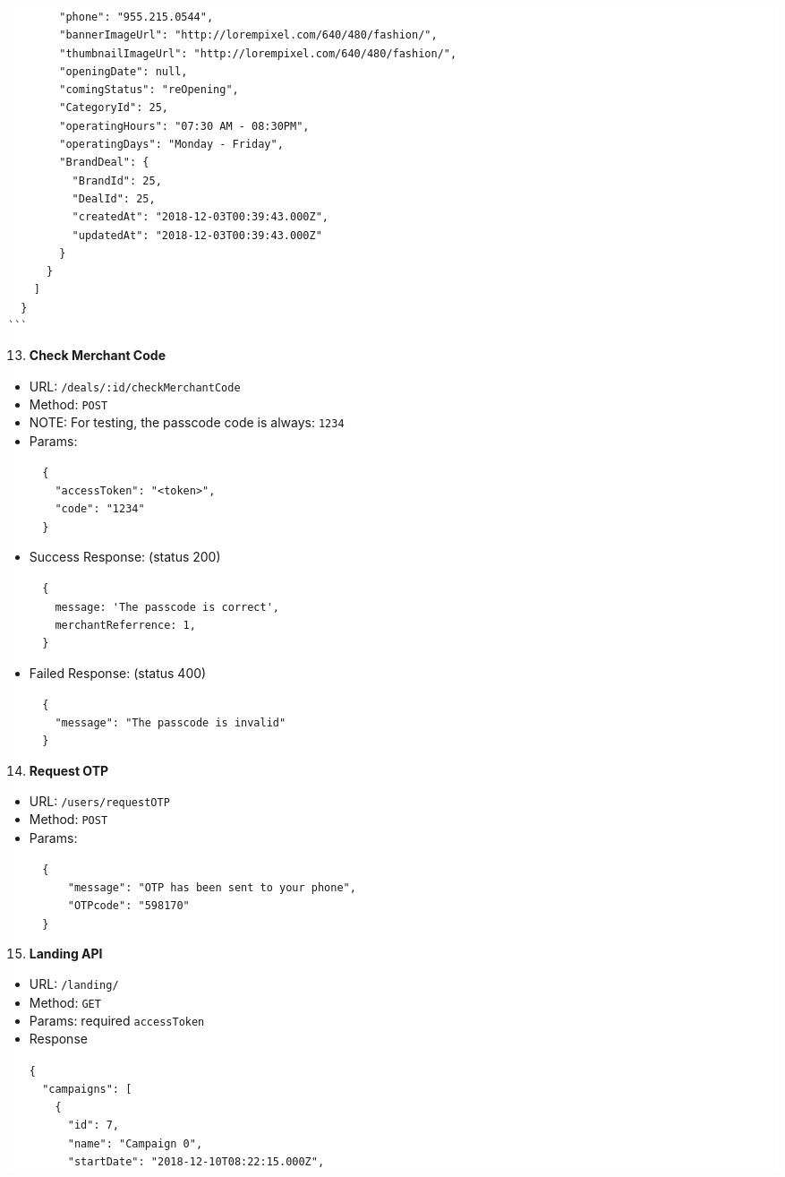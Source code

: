             "phone": "955.215.0544",
            "bannerImageUrl": "http://lorempixel.com/640/480/fashion/",
            "thumbnailImageUrl": "http://lorempixel.com/640/480/fashion/",
            "openingDate": null,
            "comingStatus": "reOpening",
            "CategoryId": 25,
            "operatingHours": "07:30 AM - 08:30PM",
            "operatingDays": "Monday - Friday",
            "BrandDeal": {
              "BrandId": 25,
              "DealId": 25,
              "createdAt": "2018-12-03T00:39:43.000Z",
              "updatedAt": "2018-12-03T00:39:43.000Z"
            }
          }
        ]
      }
    ```
13. **Check Merchant Code**
  * URL: `/deals/:id/checkMerchantCode`
  * Method: `POST`
  * NOTE: For testing, the passcode code is always: `1234`
  * Params:
    ```
      {
        "accessToken": "<token>",
        "code": "1234"
      }
    ```
  * Success Response: (status 200)
    ```
      {
        message: 'The passcode is correct',
        merchantReferrence: 1,
      }
    ```
  * Failed Response: (status 400)
    ```
      {
        "message": "The passcode is invalid"
      }
    ```
14. **Request OTP**
  * URL: `/users/requestOTP`
  * Method: `POST`
  * Params:
    ```
      {
          "message": "OTP has been sent to your phone",
          "OTPcode": "598170"
      }
    ```
15. **Landing API**
  * URL: `/landing/`
  * Method: `GET`
  * Params: required `accessToken`
  * Response
    ```
    {
      "campaigns": [
        {
          "id": 7,
          "name": "Campaign 0",
          "startDate": "2018-12-10T08:22:15.000Z",